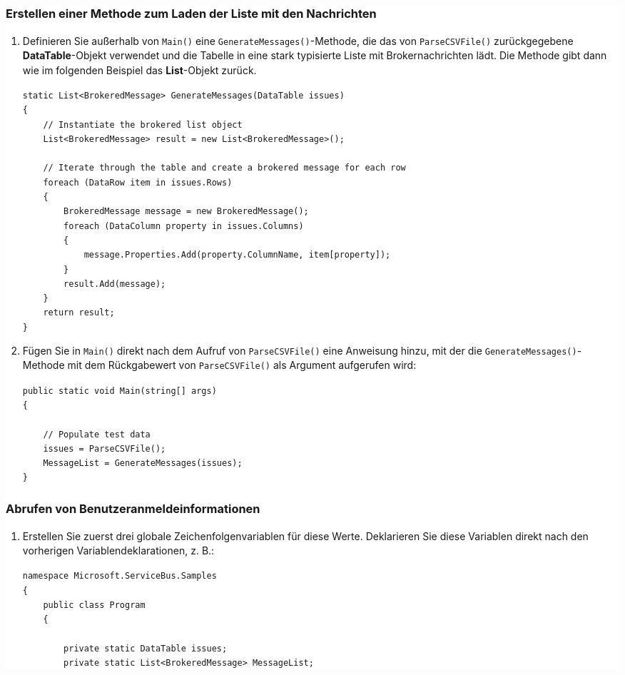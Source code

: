 ### Erstellen einer Methode zum Laden der Liste mit den Nachrichten

1. Definieren Sie außerhalb von `Main()` eine `GenerateMessages()`-Methode, die das von `ParseCSVFile()` zurückgegebene **DataTable**-Objekt verwendet und die Tabelle in eine stark typisierte Liste mit Brokernachrichten lädt. Die Methode gibt dann wie im folgenden Beispiel das **List**-Objekt zurück.

	```
	static List<BrokeredMessage> GenerateMessages(DataTable issues)
	{
	    // Instantiate the brokered list object
	    List<BrokeredMessage> result = new List<BrokeredMessage>();
	
	    // Iterate through the table and create a brokered message for each row
	    foreach (DataRow item in issues.Rows)
	    {
	        BrokeredMessage message = new BrokeredMessage();
	        foreach (DataColumn property in issues.Columns)
	        {
	            message.Properties.Add(property.ColumnName, item[property]);
	        }
	        result.Add(message);
	    }
	    return result;
	}
	```

1. Fügen Sie in `Main()` direkt nach dem Aufruf von `ParseCSVFile()` eine Anweisung hinzu, mit der die `GenerateMessages()`-Methode mit dem Rückgabewert von `ParseCSVFile()` als Argument aufgerufen wird:

	```
	public static void Main(string[] args)
	{
	
	    // Populate test data
	    issues = ParseCSVFile();
	    MessageList = GenerateMessages(issues);
	}
	```

### Abrufen von Benutzeranmeldeinformationen

1. Erstellen Sie zuerst drei globale Zeichenfolgenvariablen für diese Werte. Deklarieren Sie diese Variablen direkt nach den vorherigen Variablendeklarationen, z. B.:

	```
	namespace Microsoft.ServiceBus.Samples
	{
	    public class Program
	    {
	
	        private static DataTable issues;
	        private static List<BrokeredMessage> MessageList; 
